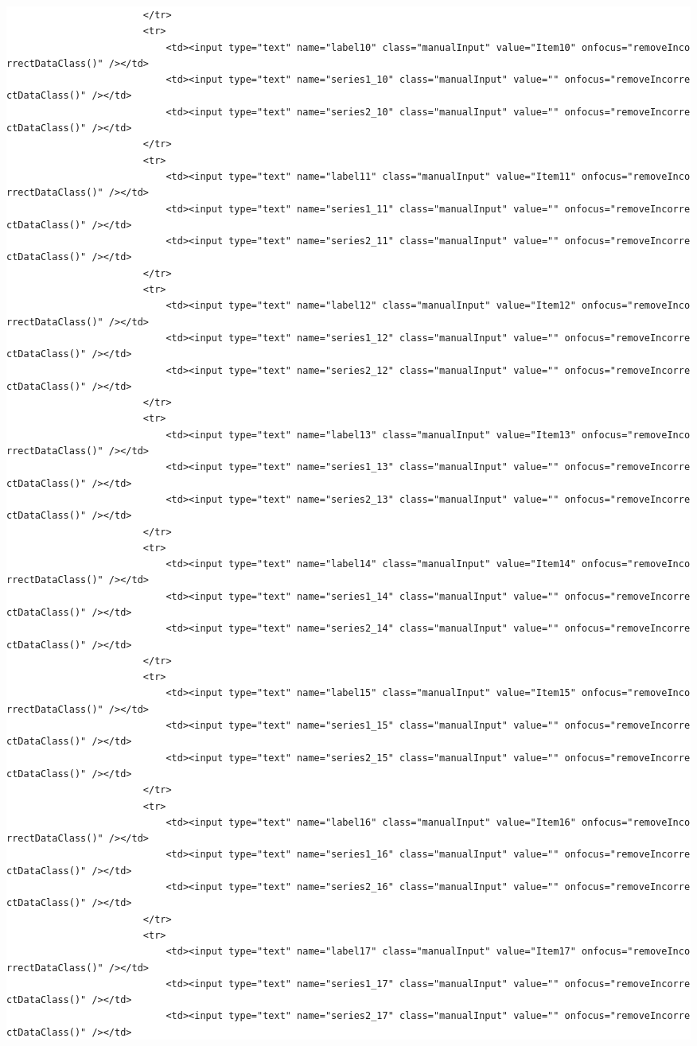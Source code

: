                             </tr>
                            <tr>
                                <td><input type="text" name="label10" class="manualInput" value="Item10" onfocus="removeIncorrectDataClass()" /></td>
                                <td><input type="text" name="series1_10" class="manualInput" value="" onfocus="removeIncorrectDataClass()" /></td>
                                <td><input type="text" name="series2_10" class="manualInput" value="" onfocus="removeIncorrectDataClass()" /></td>
                            </tr>
                            <tr>
                                <td><input type="text" name="label11" class="manualInput" value="Item11" onfocus="removeIncorrectDataClass()" /></td>
                                <td><input type="text" name="series1_11" class="manualInput" value="" onfocus="removeIncorrectDataClass()" /></td>
                                <td><input type="text" name="series2_11" class="manualInput" value="" onfocus="removeIncorrectDataClass()" /></td>
                            </tr>
                            <tr>
                                <td><input type="text" name="label12" class="manualInput" value="Item12" onfocus="removeIncorrectDataClass()" /></td>
                                <td><input type="text" name="series1_12" class="manualInput" value="" onfocus="removeIncorrectDataClass()" /></td>
                                <td><input type="text" name="series2_12" class="manualInput" value="" onfocus="removeIncorrectDataClass()" /></td>
                            </tr>
                            <tr>
                                <td><input type="text" name="label13" class="manualInput" value="Item13" onfocus="removeIncorrectDataClass()" /></td>
                                <td><input type="text" name="series1_13" class="manualInput" value="" onfocus="removeIncorrectDataClass()" /></td>
                                <td><input type="text" name="series2_13" class="manualInput" value="" onfocus="removeIncorrectDataClass()" /></td>
                            </tr>
                            <tr>
                                <td><input type="text" name="label14" class="manualInput" value="Item14" onfocus="removeIncorrectDataClass()" /></td>
                                <td><input type="text" name="series1_14" class="manualInput" value="" onfocus="removeIncorrectDataClass()" /></td>
                                <td><input type="text" name="series2_14" class="manualInput" value="" onfocus="removeIncorrectDataClass()" /></td>
                            </tr>
                            <tr>
                                <td><input type="text" name="label15" class="manualInput" value="Item15" onfocus="removeIncorrectDataClass()" /></td>
                                <td><input type="text" name="series1_15" class="manualInput" value="" onfocus="removeIncorrectDataClass()" /></td>
                                <td><input type="text" name="series2_15" class="manualInput" value="" onfocus="removeIncorrectDataClass()" /></td>
                            </tr>
                            <tr>
                                <td><input type="text" name="label16" class="manualInput" value="Item16" onfocus="removeIncorrectDataClass()" /></td>
                                <td><input type="text" name="series1_16" class="manualInput" value="" onfocus="removeIncorrectDataClass()" /></td>
                                <td><input type="text" name="series2_16" class="manualInput" value="" onfocus="removeIncorrectDataClass()" /></td>
                            </tr>
                            <tr>
                                <td><input type="text" name="label17" class="manualInput" value="Item17" onfocus="removeIncorrectDataClass()" /></td>
                                <td><input type="text" name="series1_17" class="manualInput" value="" onfocus="removeIncorrectDataClass()" /></td>
                                <td><input type="text" name="series2_17" class="manualInput" value="" onfocus="removeIncorrectDataClass()" /></td>